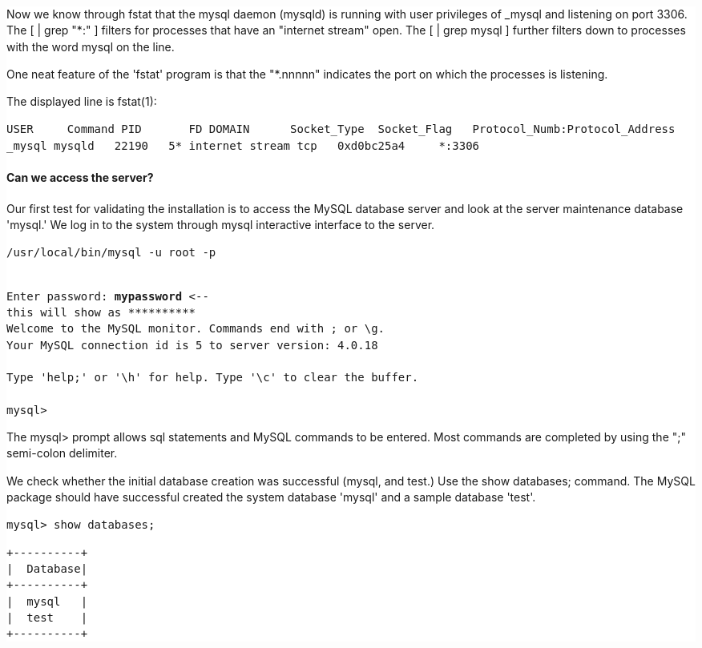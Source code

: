 Now we know through fstat that the mysql daemon (mysqld) is running with user 
privileges of _mysql and listening on port 3306. The [ | grep &quot;*:&quot; ] 
filters for processes that have an &quot;internet stream&quot; open. The [ | 
grep mysql ] further filters down to processes with the word mysql on the line.
  
One neat feature of the 'fstat' program is that the &quot;*.nnnnn&quot; 
indicates the port on which the processes is listening. 

The displayed line is fstat(1):

<pre class="screen-output">
USER     Command PID       FD DOMAIN      Socket_Type  Socket_Flag   Protocol_Numb:Protocol_Address
_mysql mysqld   22190   5* internet stream tcp   0xd0bc25a4     *:3306
</pre>

#### Can we access the server?

Our first test for validating the installation is to access the MySQL database 
server and look at the server maintenance database 'mysql.' We log in to the 
system through mysql interactive interface to the server.

<pre class="command-line">
/usr/local/bin/mysql -u root -p
</pre>

<pre class="screen-output"> 
Enter password: <b>mypassword </b>&lt;-- 
this will show as **********
Welcome to the MySQL monitor. Commands end with ; or \g.
Your MySQL connection id is 5 to server version: 4.0.18 

Type 'help;' or '\h' for help. Type '\c' to clear the buffer. 

mysql> 
</pre>

The mysql&gt; prompt allows sql statements and MySQL commands 
to be entered. Most commands are completed by using the &quot;;&quot; semi-colon 
delimiter.

We check whether the initial database creation was successful 
(mysql, and test.) Use the show databases; command. The MySQL package should 
have successful created the system database 'mysql' and a sample database 'test'.


<pre class="command-line">
mysql> show databases;
</pre>

<pre class="screen-output">
+----------+
|  Database|
+----------+
|  mysql   |
|  test    |
+----------+ 
</pre>
